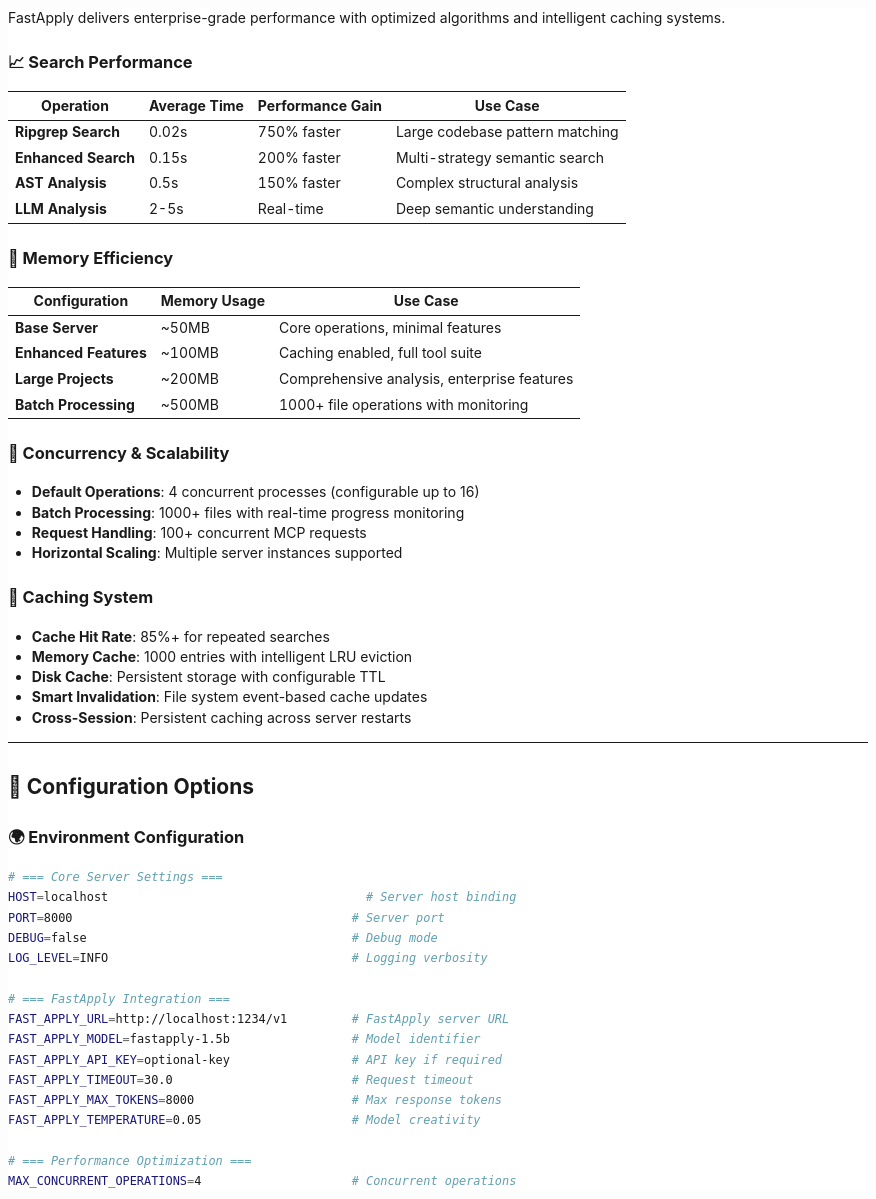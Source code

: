 FastApply delivers enterprise-grade performance with optimized algorithms and intelligent caching systems.

### 📈 Search Performance

| **Operation** | **Average Time** | **Performance Gain** | **Use Case** |
|---------------|------------------|---------------------|--------------|
| **Ripgrep Search** | 0.02s | 750% faster | Large codebase pattern matching |
| **Enhanced Search** | 0.15s | 200% faster | Multi-strategy semantic search |
| **AST Analysis** | 0.5s | 150% faster | Complex structural analysis |
| **LLM Analysis** | 2-5s | Real-time | Deep semantic understanding |

### 💾 Memory Efficiency

| **Configuration** | **Memory Usage** | **Use Case** |
|-------------------|------------------|--------------|
| **Base Server** | ~50MB | Core operations, minimal features |
| **Enhanced Features** | ~100MB | Caching enabled, full tool suite |
| **Large Projects** | ~200MB | Comprehensive analysis, enterprise features |
| **Batch Processing** | ~500MB | 1000+ file operations with monitoring |

### 🚀 Concurrency & Scalability

- **Default Operations**: 4 concurrent processes (configurable up to 16)
- **Batch Processing**: 1000+ files with real-time progress monitoring
- **Request Handling**: 100+ concurrent MCP requests
- **Horizontal Scaling**: Multiple server instances supported

### 🎯 Caching System

- **Cache Hit Rate**: 85%+ for repeated searches
- **Memory Cache**: 1000 entries with intelligent LRU eviction
- **Disk Cache**: Persistent storage with configurable TTL
- **Smart Invalidation**: File system event-based cache updates
- **Cross-Session**: Persistent caching across server restarts

---

## 🔧 Configuration Options

### 🌍 Environment Configuration

```bash
# === Core Server Settings ===
HOST=localhost                                    # Server host binding
PORT=8000                                       # Server port
DEBUG=false                                     # Debug mode
LOG_LEVEL=INFO                                  # Logging verbosity

# === FastApply Integration ===
FAST_APPLY_URL=http://localhost:1234/v1         # FastApply server URL
FAST_APPLY_MODEL=fastapply-1.5b                 # Model identifier
FAST_APPLY_API_KEY=optional-key                 # API key if required
FAST_APPLY_TIMEOUT=30.0                         # Request timeout
FAST_APPLY_MAX_TOKENS=8000                      # Max response tokens
FAST_APPLY_TEMPERATURE=0.05                     # Model creativity

# === Performance Optimization ===
MAX_CONCURRENT_OPERATIONS=4                     # Concurrent operations
```